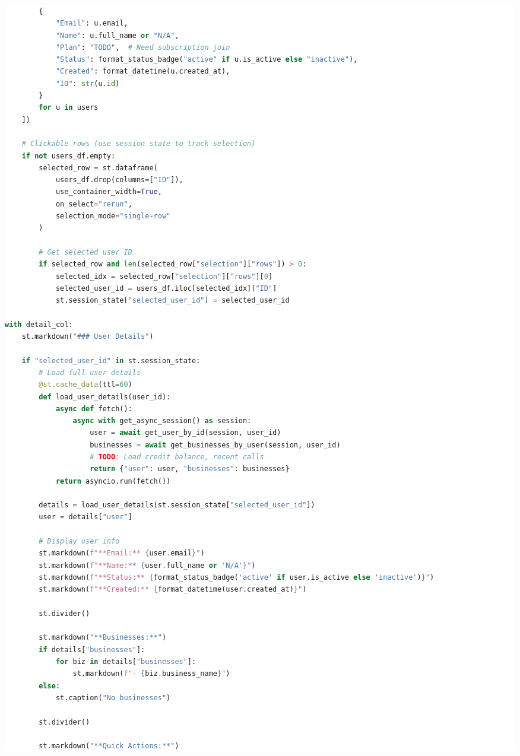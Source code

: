 ```python
        {
            "Email": u.email,
            "Name": u.full_name or "N/A",
            "Plan": "TODO",  # Need subscription join
            "Status": format_status_badge("active" if u.is_active else "inactive"),
            "Created": format_datetime(u.created_at),
            "ID": str(u.id)
        }
        for u in users
    ])

    # Clickable rows (use session state to track selection)
    if not users_df.empty:
        selected_row = st.dataframe(
            users_df.drop(columns=["ID"]),
            use_container_width=True,
            on_select="rerun",
            selection_mode="single-row"
        )

        # Get selected user ID
        if selected_row and len(selected_row["selection"]["rows"]) > 0:
            selected_idx = selected_row["selection"]["rows"][0]
            selected_user_id = users_df.iloc[selected_idx]["ID"]
            st.session_state["selected_user_id"] = selected_user_id

with detail_col:
    st.markdown("### User Details")

    if "selected_user_id" in st.session_state:
        # Load full user details
        @st.cache_data(ttl=60)
        def load_user_details(user_id):
            async def fetch():
                async with get_async_session() as session:
                    user = await get_user_by_id(session, user_id)
                    businesses = await get_businesses_by_user(session, user_id)
                    # TODO: Load credit balance, recent calls
                    return {"user": user, "businesses": businesses}
            return asyncio.run(fetch())

        details = load_user_details(st.session_state["selected_user_id"])
        user = details["user"]

        # Display user info
        st.markdown(f"**Email:** {user.email}")
        st.markdown(f"**Name:** {user.full_name or 'N/A'}")
        st.markdown(f"**Status:** {format_status_badge('active' if user.is_active else 'inactive')}")
        st.markdown(f"**Created:** {format_datetime(user.created_at)}")

        st.divider()

        st.markdown("**Businesses:**")
        if details["businesses"]:
            for biz in details["businesses"]:
                st.markdown(f"- {biz.business_name}")
        else:
            st.caption("No businesses")

        st.divider()

        st.markdown("**Quick Actions:**")
```